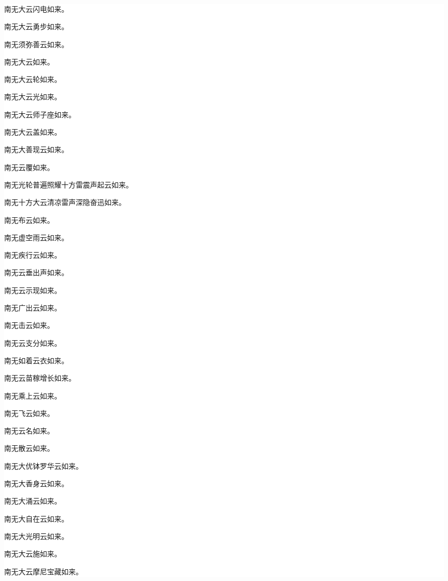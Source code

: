 南无大云闪电如来。  

南无大云勇步如来。  

南无须弥善云如来。  

南无大云如来。  

南无大云轮如来。  

南无大云光如来。  

南无大云师子座如来。  

南无大云盖如来。  

南无大善现云如来。  

南无云覆如来。  

南无光轮普遍照耀十方雷震声起云如来。  

南无十方大云清凉雷声深隐奋迅如来。  

南无布云如来。  

南无虚空雨云如来。  

南无疾行云如来。  

南无云垂出声如来。  

南无云示现如来。  

南无广出云如来。  

南无击云如来。  

南无云支分如来。  

南无如着云衣如来。  

南无云苗稼增长如来。  

南无乘上云如来。  

南无飞云如来。  

南无云名如来。  

南无散云如来。  

南无大优钵罗华云如来。  

南无大香身云如来。  

南无大涌云如来。  

南无大自在云如来。  

南无大光明云如来。  

南无大云施如来。  

南无大云摩尼宝藏如来。  
